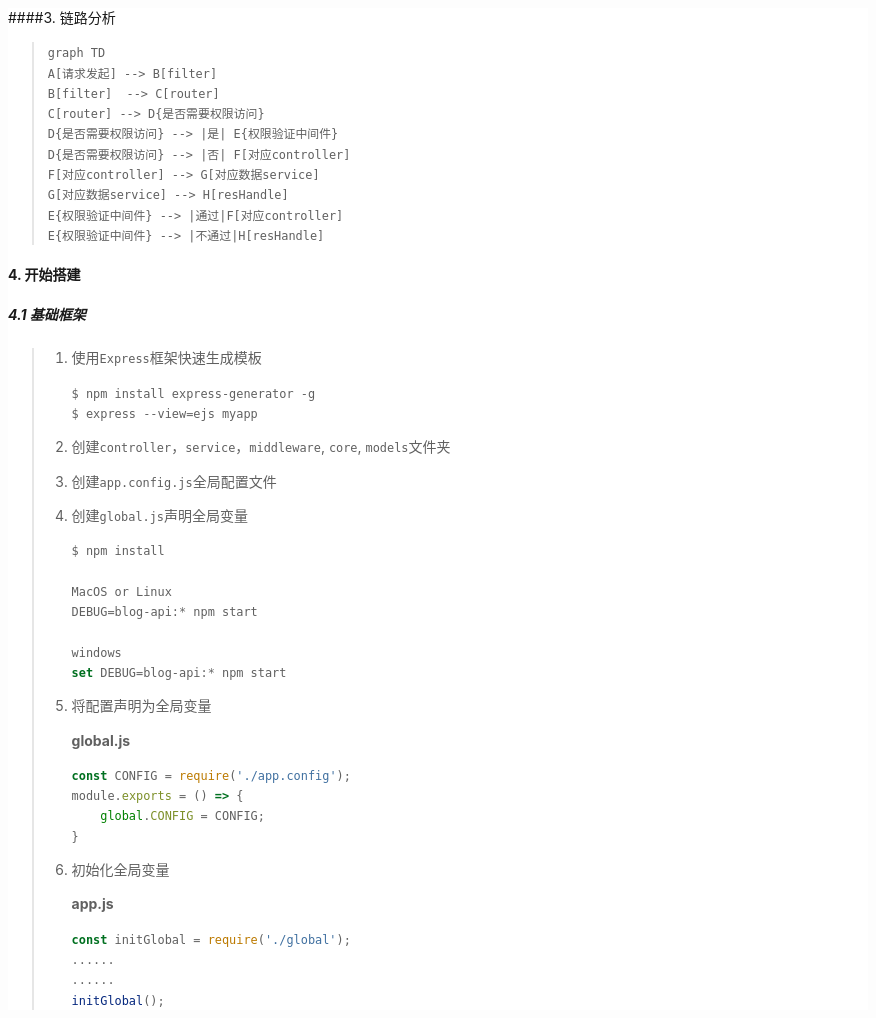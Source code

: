 ####3. 链路分析

> ```mermaid
> graph TD
> A[请求发起] --> B[filter]
> B[filter]  --> C[router]
> C[router] --> D{是否需要权限访问}
> D{是否需要权限访问} --> |是| E{权限验证中间件}
> D{是否需要权限访问} --> |否| F[对应controller]
> F[对应controller] --> G[对应数据service]
> G[对应数据service] --> H[resHandle]
> E{权限验证中间件} --> |通过|F[对应controller]
> E{权限验证中间件} --> |不通过|H[resHandle]
> ```
>
> 

#### 4. 开始搭建

##### 4.1 基础框架

> 1. 使用`Express`框架快速生成模板
>
>    ```javascript
>    $ npm install express-generator -g
>    $ express --view=ejs myapp
>    ```
>
> 2. 创建`controller`，`service`，`middleware`, `core`, `models`文件夹
>
> 3. 创建`app.config.js`全局配置文件
>
> 4. 创建`global.js`声明全局变量
>
>    ```javascript
>    $ npm install
>    
>    MacOS or Linux
>    DEBUG=blog-api:* npm start
>    
>    windows
>    set DEBUG=blog-api:* npm start
>    ```
>
> 5. 将配置声明为全局变量
>
>    **global.js**
>
>    ```javascript
>    const CONFIG = require('./app.config');
>    module.exports = () => {
>        global.CONFIG = CONFIG;
>    }
>    ```
>
> 6. 初始化全局变量
>
>    **app.js**
>
>    ```javascript
>    const initGlobal = require('./global');
>    ......
>    ......
>    initGlobal();
>    ```